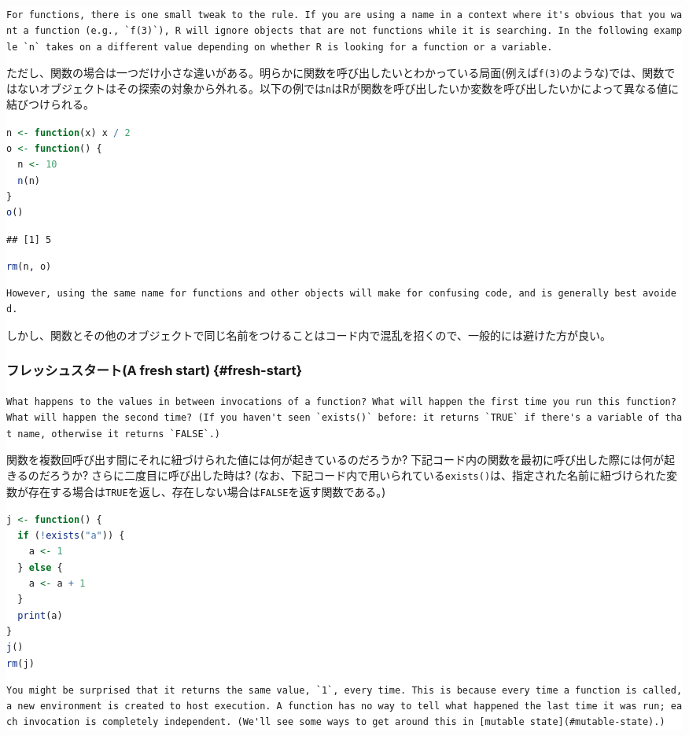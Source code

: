 ```
For functions, there is one small tweak to the rule. If you are using a name in a context where it's obvious that you want a function (e.g., `f(3)`), R will ignore objects that are not functions while it is searching. In the following example `n` takes on a different value depending on whether R is looking for a function or a variable.
```

ただし、関数の場合は一つだけ小さな違いがある。明らかに関数を呼び出したいとわかっている局面(例えば`f(3)`のような)では、関数ではないオブジェクトはその探索の対象から外れる。以下の例では`n`はRが関数を呼び出したいか変数を呼び出したいかによって異なる値に結びつけられる。


```r
n <- function(x) x / 2
o <- function() {
  n <- 10
  n(n)
}
o()
```

```
## [1] 5
```

```r
rm(n, o)
```
```
However, using the same name for functions and other objects will make for confusing code, and is generally best avoided.
```

しかし、関数とその他のオブジェクトで同じ名前をつけることはコード内で混乱を招くので、一般的には避けた方が良い。

### フレッシュスタート(A fresh start) {#fresh-start}

```
What happens to the values in between invocations of a function? What will happen the first time you run this function? What will happen the second time? (If you haven't seen `exists()` before: it returns `TRUE` if there's a variable of that name, otherwise it returns `FALSE`.)
```

関数を複数回呼び出す間にそれに紐づけられた値には何が起きているのだろうか? 下記コード内の関数を最初に呼び出した際には何が起きるのだろうか? さらに二度目に呼び出した時は? (なお、下記コード内で用いられている`exists()`は、指定された名前に紐づけられた変数が存在する場合は`TRUE`を返し、存在しない場合は`FALSE`を返す関数である。)


```r
j <- function() {
  if (!exists("a")) {
    a <- 1
  } else {
    a <- a + 1
  }
  print(a)
}
j()
rm(j)
```
```
You might be surprised that it returns the same value, `1`, every time. This is because every time a function is called, a new environment is created to host execution. A function has no way to tell what happened the last time it was run; each invocation is completely independent. (We'll see some ways to get around this in [mutable state](#mutable-state).)
```
